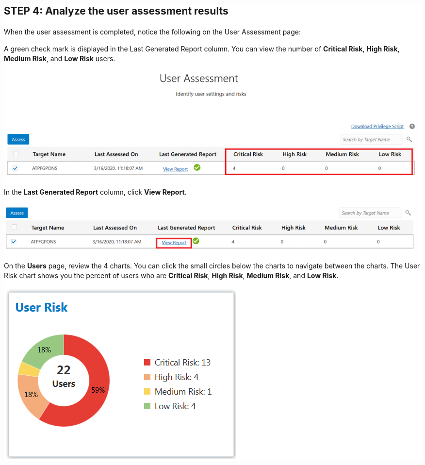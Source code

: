 ## STEP 4: Analyze the user assessment results

When the user assessment is completed, notice the following on the User Assessment page:

A green check mark is displayed in the Last Generated Report column.
You can view the number of **Critical Risk**, **High Risk**, **Medium Risk**, and **Low Risk** users.

![alt text](./images/img10.png " ")

In the **Last Generated Report** column, click **View Report**.

![alt text](./images/img11.png " ")

On the **Users** page, review the 4 charts. You can click the small circles below the charts to navigate between the charts.
The User Risk chart shows you the percent of users who are **Critical Risk**, **High Risk**, **Medium Risk**, and **Low Risk**.

![alt text](./images/img12.png " ")
